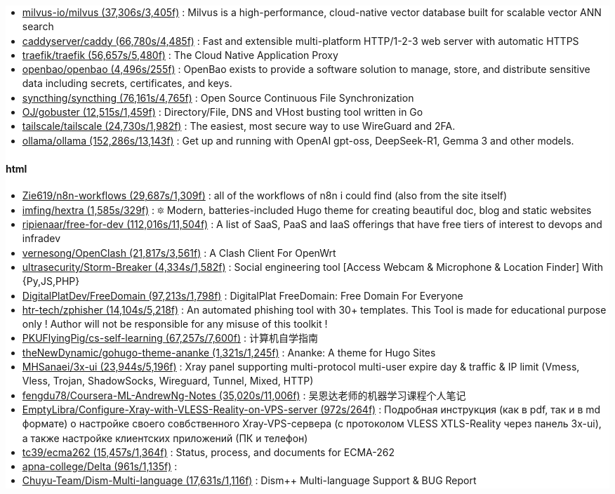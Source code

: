 * [milvus-io/milvus (37,306s/3,405f)](https://github.com/milvus-io/milvus) : Milvus is a high-performance, cloud-native vector database built for scalable vector ANN search
* [caddyserver/caddy (66,780s/4,485f)](https://github.com/caddyserver/caddy) : Fast and extensible multi-platform HTTP/1-2-3 web server with automatic HTTPS
* [traefik/traefik (56,657s/5,480f)](https://github.com/traefik/traefik) : The Cloud Native Application Proxy
* [openbao/openbao (4,496s/255f)](https://github.com/openbao/openbao) : OpenBao exists to provide a software solution to manage, store, and distribute sensitive data including secrets, certificates, and keys.
* [syncthing/syncthing (76,161s/4,765f)](https://github.com/syncthing/syncthing) : Open Source Continuous File Synchronization
* [OJ/gobuster (12,515s/1,459f)](https://github.com/OJ/gobuster) : Directory/File, DNS and VHost busting tool written in Go
* [tailscale/tailscale (24,730s/1,982f)](https://github.com/tailscale/tailscale) : The easiest, most secure way to use WireGuard and 2FA.
* [ollama/ollama (152,286s/13,143f)](https://github.com/ollama/ollama) : Get up and running with OpenAI gpt-oss, DeepSeek-R1, Gemma 3 and other models.

#### html
* [Zie619/n8n-workflows (29,687s/1,309f)](https://github.com/Zie619/n8n-workflows) : all of the workflows of n8n i could find (also from the site itself)
* [imfing/hextra (1,585s/329f)](https://github.com/imfing/hextra) : 🔯 Modern, batteries-included Hugo theme for creating beautiful doc, blog and static websites
* [ripienaar/free-for-dev (112,016s/11,504f)](https://github.com/ripienaar/free-for-dev) : A list of SaaS, PaaS and IaaS offerings that have free tiers of interest to devops and infradev
* [vernesong/OpenClash (21,817s/3,561f)](https://github.com/vernesong/OpenClash) : A Clash Client For OpenWrt
* [ultrasecurity/Storm-Breaker (4,334s/1,582f)](https://github.com/ultrasecurity/Storm-Breaker) : Social engineering tool [Access Webcam & Microphone & Location Finder] With {Py,JS,PHP}
* [DigitalPlatDev/FreeDomain (97,213s/1,798f)](https://github.com/DigitalPlatDev/FreeDomain) : DigitalPlat FreeDomain: Free Domain For Everyone
* [htr-tech/zphisher (14,104s/5,218f)](https://github.com/htr-tech/zphisher) : An automated phishing tool with 30+ templates. This Tool is made for educational purpose only ! Author will not be responsible for any misuse of this toolkit !
* [PKUFlyingPig/cs-self-learning (67,257s/7,600f)](https://github.com/PKUFlyingPig/cs-self-learning) : 计算机自学指南
* [theNewDynamic/gohugo-theme-ananke (1,321s/1,245f)](https://github.com/theNewDynamic/gohugo-theme-ananke) : Ananke: A theme for Hugo Sites
* [MHSanaei/3x-ui (23,944s/5,196f)](https://github.com/MHSanaei/3x-ui) : Xray panel supporting multi-protocol multi-user expire day & traffic & IP limit (Vmess, Vless, Trojan, ShadowSocks, Wireguard, Tunnel, Mixed, HTTP)
* [fengdu78/Coursera-ML-AndrewNg-Notes (35,020s/11,006f)](https://github.com/fengdu78/Coursera-ML-AndrewNg-Notes) : 吴恩达老师的机器学习课程个人笔记
* [EmptyLibra/Configure-Xray-with-VLESS-Reality-on-VPS-server (972s/264f)](https://github.com/EmptyLibra/Configure-Xray-with-VLESS-Reality-on-VPS-server) : Подробная инструкция (как в pdf, так и в md формате) о настройке своего совбственного Xray-VPS-сервера (с протоколом VLESS XTLS-Reality через панель 3x-ui), а также настройке клиентских приложений (ПК и телефон)
* [tc39/ecma262 (15,457s/1,364f)](https://github.com/tc39/ecma262) : Status, process, and documents for ECMA-262
* [apna-college/Delta (961s/1,135f)](https://github.com/apna-college/Delta) : 
* [Chuyu-Team/Dism-Multi-language (17,631s/1,116f)](https://github.com/Chuyu-Team/Dism-Multi-language) : Dism++ Multi-language Support & BUG Report
